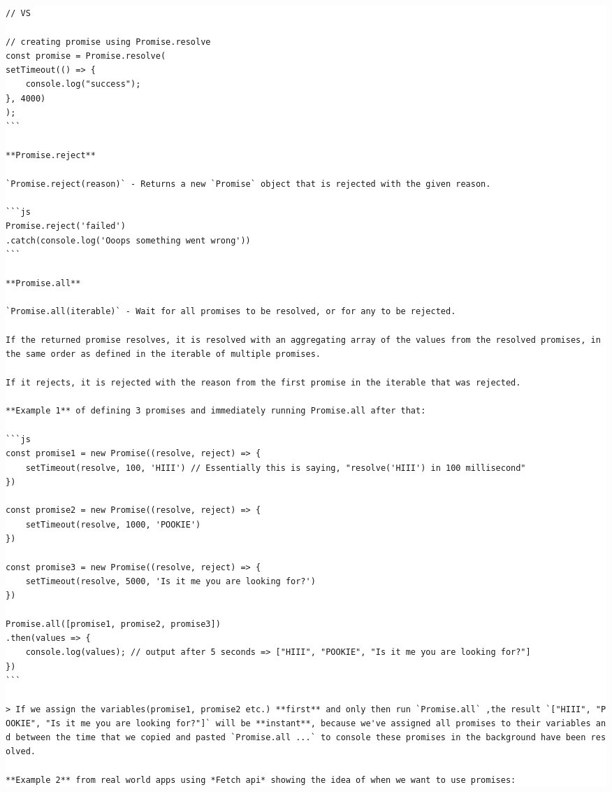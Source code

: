     // VS

    // creating promise using Promise.resolve
    const promise = Promise.resolve(
    setTimeout(() => {
        console.log("success");
    }, 4000)
    );
    ```

    **Promise.reject**

    `Promise.reject(reason)` - Returns a new `Promise` object that is rejected with the given reason.

    ```js
    Promise.reject('failed')
    .catch(console.log('Ooops something went wrong'))
    ```

    **Promise.all**

    `Promise.all(iterable)` - Wait for all promises to be resolved, or for any to be rejected.

    If the returned promise resolves, it is resolved with an aggregating array of the values from the resolved promises, in the same order as defined in the iterable of multiple promises.

    If it rejects, it is rejected with the reason from the first promise in the iterable that was rejected.

    **Example 1** of defining 3 promises and immediately running Promise.all after that:

    ```js
    const promise1 = new Promise((resolve, reject) => {
        setTimeout(resolve, 100, 'HIII') // Essentially this is saying, "resolve('HIII') in 100 millisecond"
    })

    const promise2 = new Promise((resolve, reject) => {
        setTimeout(resolve, 1000, 'POOKIE')
    })

    const promise3 = new Promise((resolve, reject) => {
        setTimeout(resolve, 5000, 'Is it me you are looking for?')
    })

    Promise.all([promise1, promise2, promise3])
    .then(values => {
        console.log(values); // output after 5 seconds => ["HIII", "POOKIE", "Is it me you are looking for?"]
    })
    ```

    > If we assign the variables(promise1, promise2 etc.) **first** and only then run `Promise.all` ,the result `["HIII", "POOKIE", "Is it me you are looking for?"]` will be **instant**, because we've assigned all promises to their variables and between the time that we copied and pasted `Promise.all ...` to console these promises in the background have been resolved.

    **Example 2** from real world apps using *Fetch api* showing the idea of when we want to use promises:
